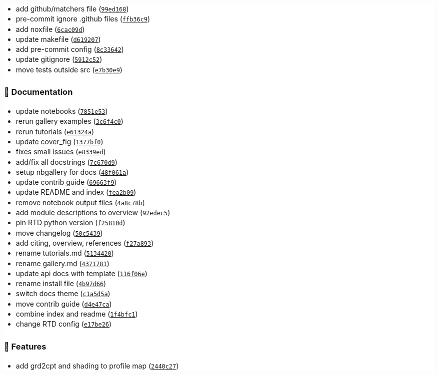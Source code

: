 * add github/matchers file ([`99ed168`](https://github.com/mdtanker/polartoolkit/commit/99ed16885b8c2cdd14b2c8fd52c1e18246d65965))
* pre-commit ignore .github files ([`ffb36c9`](https://github.com/mdtanker/polartoolkit/commit/ffb36c99bd34f90347ce6ccb30ce26973bcdc342))
* add noxfile ([`6cac09d`](https://github.com/mdtanker/polartoolkit/commit/6cac09d7d46d9bf9a7359cab79e7316f5de7082e))
* update makefile ([`d619207`](https://github.com/mdtanker/polartoolkit/commit/d6192070f8dcb163ec577807cdeab100fa8b0a4a))
* add pre-commit config ([`8c33642`](https://github.com/mdtanker/polartoolkit/commit/8c33642542d752ebc28b135a0986fa9788573a1b))
* update gitignore ([`5912c52`](https://github.com/mdtanker/polartoolkit/commit/5912c52ac5ef20384df18d0106af0b0cdd0247af))
* move tests outside src ([`e7b30e9`](https://github.com/mdtanker/polartoolkit/commit/e7b30e9f23da359c0911c0c091fe2e9da1b3b87f))
### 📖 Documentation
* update notebooks ([`7851e53`](https://github.com/mdtanker/polartoolkit/commit/7851e53b9f4afa1cb592a1cbecf28ffb52aecfa7))
* rerun gallery examples ([`3c6f4c0`](https://github.com/mdtanker/polartoolkit/commit/3c6f4c0577f7db42538c46a8c3733964386615cb))
* rerun tutorials ([`e61324a`](https://github.com/mdtanker/polartoolkit/commit/e61324aab0a0e7bc53e2747a0aa831f119f32b2f))
* update cover_fig ([`1377bf0`](https://github.com/mdtanker/polartoolkit/commit/1377bf000ca4d37c0c9708806d7cd3c067e89226))
* fixes small issues ([`e8339ed`](https://github.com/mdtanker/polartoolkit/commit/e8339ed83aea8dcc0a0abc794328fd050fc23444))
* add/fix all docstrings ([`7c670d9`](https://github.com/mdtanker/polartoolkit/commit/7c670d97da47937ed9e127580f9ec39457fd894c))
* setup nbgallery for docs ([`48f061a`](https://github.com/mdtanker/polartoolkit/commit/48f061a78d5bf2eab1ffb2c3b05ba0525fbc0e12))
* update contrib guide ([`69663f9`](https://github.com/mdtanker/polartoolkit/commit/69663f907ab34467d52685863c4d2ca6be2641e4))
* update README and index ([`fea2b09`](https://github.com/mdtanker/polartoolkit/commit/fea2b09e764c57135791322dc8ce86bc83a0fd28))
* remove notebook output files ([`4a8c78b`](https://github.com/mdtanker/polartoolkit/commit/4a8c78b3c5866a740235fcea2fc373ce4d0416fe))
* add module descriptions to overview ([`92edec5`](https://github.com/mdtanker/polartoolkit/commit/92edec57f5356431b10430d83a075306b3ca81c2))
* pin RTD python version ([`f25810d`](https://github.com/mdtanker/polartoolkit/commit/f25810ddb2b2aca142b4f6499c9fb87935897bfa))
* move changelog ([`50c5439`](https://github.com/mdtanker/polartoolkit/commit/50c54392a5ab596e7e77e3fe607018ee92c6f889))
* add citing, overview, references ([`f27a893`](https://github.com/mdtanker/polartoolkit/commit/f27a893f62ea0a832ab5c3cfe6bb283f2f4eb85b))
* rename tutorials.md ([`5134420`](https://github.com/mdtanker/polartoolkit/commit/5134420d48c072a745468d8225e3352ca83127c2))
* rename gallery.md ([`4371781`](https://github.com/mdtanker/polartoolkit/commit/43717813fd60066cced567744d01ceef69476a73))
* update api docs with template ([`116f06e`](https://github.com/mdtanker/polartoolkit/commit/116f06e27de8431ebcfd2b82e54114b8042b776a))
* rename install file ([`4b97d66`](https://github.com/mdtanker/polartoolkit/commit/4b97d66dc5d08de824b62add59ca577161a6b94a))
* switch docs theme ([`c1a5d5a`](https://github.com/mdtanker/polartoolkit/commit/c1a5d5a00ce3f2579e291498818cf75e9d89bc3b))
* move contrib guide ([`d4e47ca`](https://github.com/mdtanker/polartoolkit/commit/d4e47ca386b873e9570da71f6ea203fe2c143b49))
* combine index and readme ([`1f4bfc1`](https://github.com/mdtanker/polartoolkit/commit/1f4bfc1d0c37980079a9d51d9d4572441acb820f))
* change RTD config ([`e17be26`](https://github.com/mdtanker/polartoolkit/commit/e17be2690af1e2b583f94211f244607b9e0579cd))
### 🚀 Features
* add grd2cpt and shading to profile map ([`2440c27`](https://github.com/mdtanker/polartoolkit/commit/2440c277aab205ac6463269e25976549f8005b37))